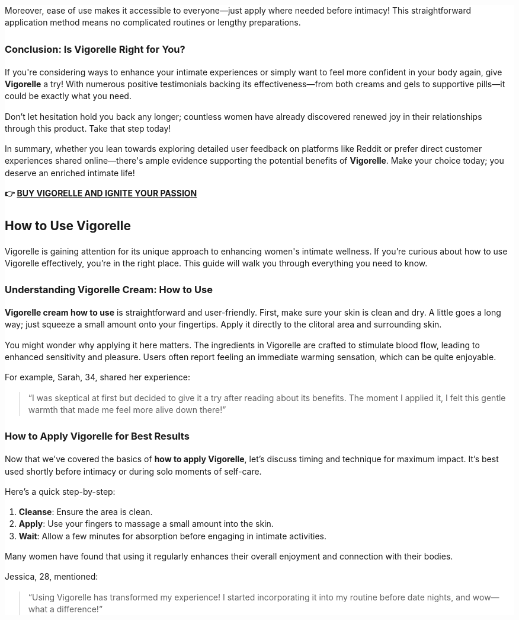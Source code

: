 Moreover, ease of use makes it accessible to everyone—just apply where needed before intimacy! This straightforward application method means no complicated routines or lengthy preparations.

### Conclusion: Is Vigorelle Right for You?

If you're considering ways to enhance your intimate experiences or simply want to feel more confident in your body again, give **Vigorelle** a try! With numerous positive testimonials backing its effectiveness—from both creams and gels to supportive pills—it could be exactly what you need.

Don’t let hesitation hold you back any longer; countless women have already discovered renewed joy in their relationships through this product. Take that step today!

In summary, whether you lean towards exploring detailed user feedback on platforms like Reddit or prefer direct customer experiences shared online—there's ample evidence supporting the potential benefits of **Vigorelle**. Make your choice today; you deserve an enriched intimate life!



**👉 [BUY VIGORELLE AND IGNITE YOUR PASSION](https://gchaffi.com/SsCEEkR4)**

## How to Use Vigorelle

Vigorelle is gaining attention for its unique approach to enhancing women's intimate wellness. If you’re curious about how to use Vigorelle effectively, you’re in the right place. This guide will walk you through everything you need to know.

### Understanding Vigorelle Cream: How to Use

**Vigorelle cream how to use** is straightforward and user-friendly. First, make sure your skin is clean and dry. A little goes a long way; just squeeze a small amount onto your fingertips. Apply it directly to the clitoral area and surrounding skin.

You might wonder why applying it here matters. The ingredients in Vigorelle are crafted to stimulate blood flow, leading to enhanced sensitivity and pleasure. Users often report feeling an immediate warming sensation, which can be quite enjoyable.

For example, Sarah, 34, shared her experience: 
> “I was skeptical at first but decided to give it a try after reading about its benefits. The moment I applied it, I felt this gentle warmth that made me feel more alive down there!”

### How to Apply Vigorelle for Best Results

Now that we’ve covered the basics of **how to apply Vigorelle**, let’s discuss timing and technique for maximum impact. It’s best used shortly before intimacy or during solo moments of self-care.

Here’s a quick step-by-step:

1. **Cleanse**: Ensure the area is clean.
2. **Apply**: Use your fingers to massage a small amount into the skin.
3. **Wait**: Allow a few minutes for absorption before engaging in intimate activities.

Many women have found that using it regularly enhances their overall enjoyment and connection with their bodies.

Jessica, 28, mentioned:
> “Using Vigorelle has transformed my experience! I started incorporating it into my routine before date nights, and wow—what a difference!”
